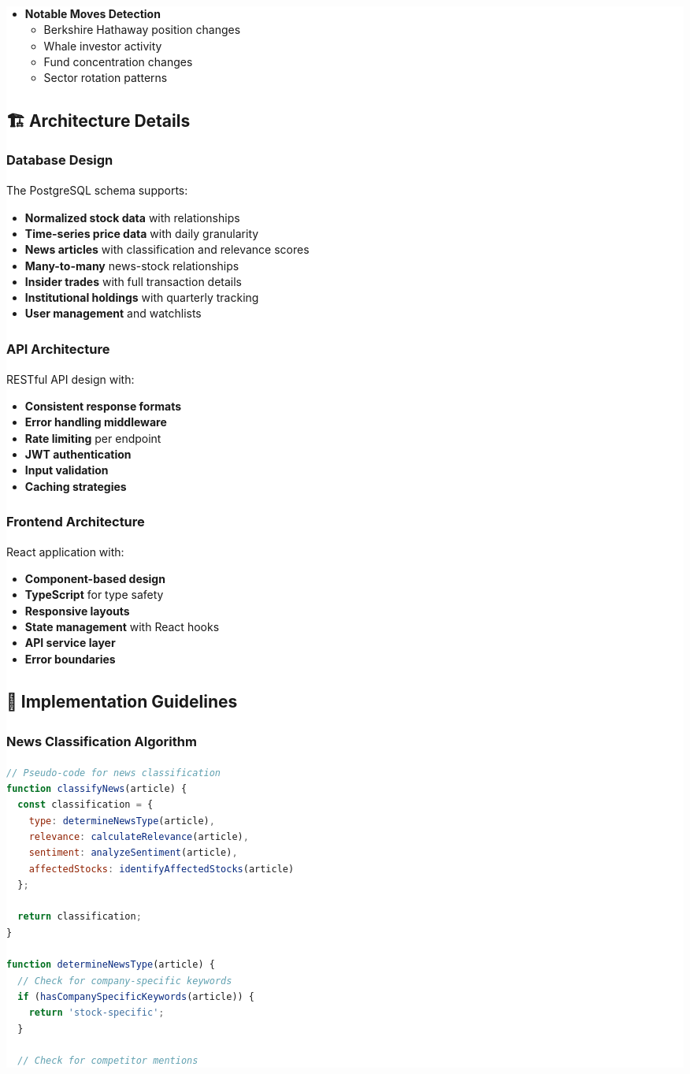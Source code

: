 - **Notable Moves Detection**
  - Berkshire Hathaway position changes
  - Whale investor activity
  - Fund concentration changes
  - Sector rotation patterns

## 🏗️ Architecture Details

### Database Design

The PostgreSQL schema supports:
- **Normalized stock data** with relationships
- **Time-series price data** with daily granularity
- **News articles** with classification and relevance scores
- **Many-to-many** news-stock relationships
- **Insider trades** with full transaction details
- **Institutional holdings** with quarterly tracking
- **User management** and watchlists

### API Architecture

RESTful API design with:
- **Consistent response formats**
- **Error handling middleware**
- **Rate limiting** per endpoint
- **JWT authentication**
- **Input validation**
- **Caching strategies**

### Frontend Architecture

React application with:
- **Component-based design**
- **TypeScript** for type safety
- **Responsive layouts**
- **State management** with React hooks
- **API service layer**
- **Error boundaries**

## 🔧 Implementation Guidelines

### News Classification Algorithm

```javascript
// Pseudo-code for news classification
function classifyNews(article) {
  const classification = {
    type: determineNewsType(article),
    relevance: calculateRelevance(article),
    sentiment: analyzeSentiment(article),
    affectedStocks: identifyAffectedStocks(article)
  };
  
  return classification;
}

function determineNewsType(article) {
  // Check for company-specific keywords
  if (hasCompanySpecificKeywords(article)) {
    return 'stock-specific';
  }
  
  // Check for competitor mentions
```